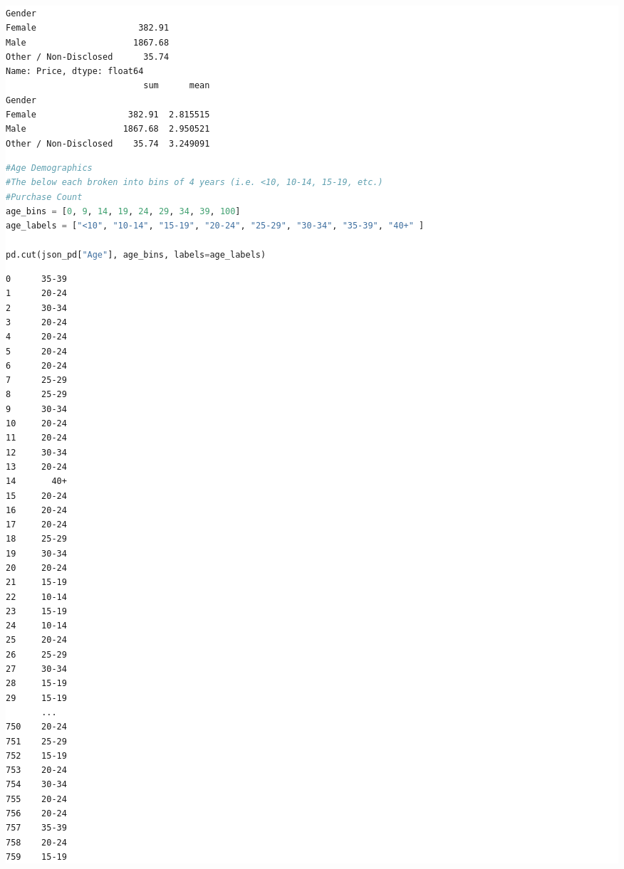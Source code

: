     Gender
    Female                    382.91
    Male                     1867.68
    Other / Non-Disclosed      35.74
    Name: Price, dtype: float64
                               sum      mean
    Gender                                  
    Female                  382.91  2.815515
    Male                   1867.68  2.950521
    Other / Non-Disclosed    35.74  3.249091



```python
#Age Demographics
#The below each broken into bins of 4 years (i.e. <10, 10-14, 15-19, etc.)
#Purchase Count
age_bins = [0, 9, 14, 19, 24, 29, 34, 39, 100]
age_labels = ["<10", "10-14", "15-19", "20-24", "25-29", "30-34", "35-39", "40+" ]

pd.cut(json_pd["Age"], age_bins, labels=age_labels)
```




    0      35-39
    1      20-24
    2      30-34
    3      20-24
    4      20-24
    5      20-24
    6      20-24
    7      25-29
    8      25-29
    9      30-34
    10     20-24
    11     20-24
    12     30-34
    13     20-24
    14       40+
    15     20-24
    16     20-24
    17     20-24
    18     25-29
    19     30-34
    20     20-24
    21     15-19
    22     10-14
    23     15-19
    24     10-14
    25     20-24
    26     25-29
    27     30-34
    28     15-19
    29     15-19
           ...  
    750    20-24
    751    25-29
    752    15-19
    753    20-24
    754    30-34
    755    20-24
    756    20-24
    757    35-39
    758    20-24
    759    15-19